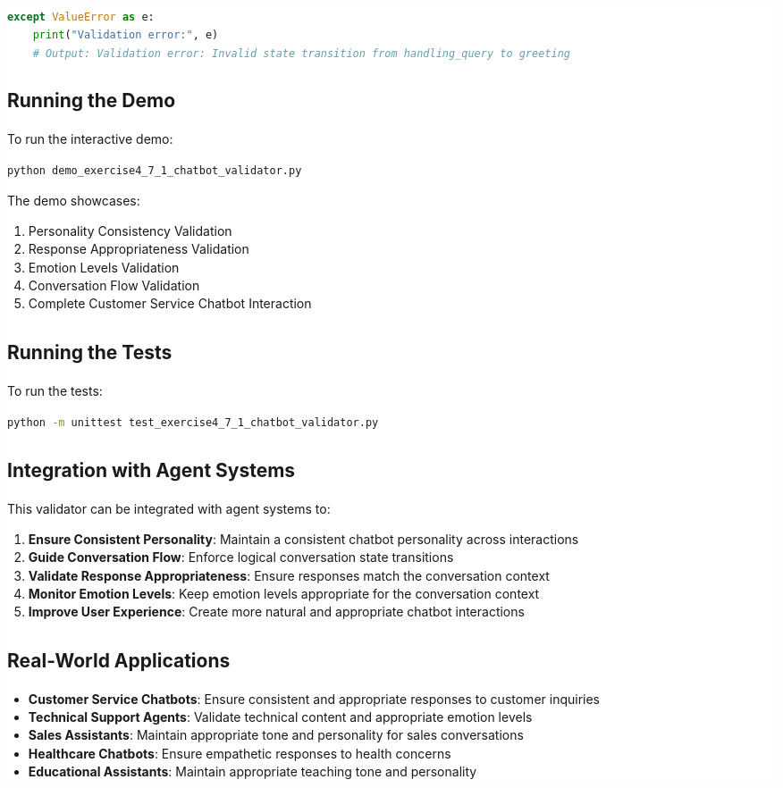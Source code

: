 ```python
except ValueError as e:
    print("Validation error:", e)
    # Output: Validation error: Invalid state transition from handling_query to greeting
```

## Running the Demo

To run the interactive demo:

```bash
python demo_exercise4_7_1_chatbot_validator.py
```

The demo showcases:
1. Personality Consistency Validation
2. Response Appropriateness Validation
3. Emotion Levels Validation
4. Conversation Flow Validation
5. Complete Customer Service Chatbot Interaction

## Running the Tests

To run the tests:

```bash
python -m unittest test_exercise4_7_1_chatbot_validator.py
```

## Integration with Agent Systems

This validator can be integrated with agent systems to:

1. **Ensure Consistent Personality**: Maintain a consistent chatbot personality across interactions
2. **Guide Conversation Flow**: Enforce logical conversation state transitions
3. **Validate Response Appropriateness**: Ensure responses match the conversation context
4. **Monitor Emotion Levels**: Keep emotion levels appropriate for the conversation context
5. **Improve User Experience**: Create more natural and appropriate chatbot interactions

## Real-World Applications

- **Customer Service Chatbots**: Ensure consistent and appropriate responses to customer inquiries
- **Technical Support Agents**: Validate technical content and appropriate emotion levels
- **Sales Assistants**: Maintain appropriate tone and personality for sales conversations
- **Healthcare Chatbots**: Ensure empathetic responses to health concerns
- **Educational Assistants**: Maintain appropriate teaching tone and personality
